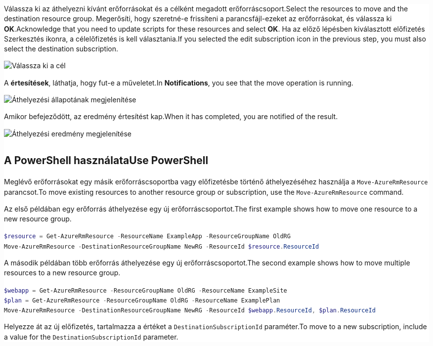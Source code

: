 <span data-ttu-id="3a8bc-293">Válassza ki az áthelyezni kívánt erőforrásokat és a célként megadott erőforráscsoport.</span><span class="sxs-lookup"><span data-stu-id="3a8bc-293">Select the resources to move and the destination resource group.</span></span> <span data-ttu-id="3a8bc-294">Megerősíti, hogy szeretné-e frissíteni a parancsfájl-ezeket az erőforrásokat, és válassza ki **OK**.</span><span class="sxs-lookup"><span data-stu-id="3a8bc-294">Acknowledge that you need to update scripts for these resources and select **OK**.</span></span> <span data-ttu-id="3a8bc-295">Ha az előző lépésben kiválasztott előfizetés Szerkesztés ikonra, a célelőfizetés is kell választania.</span><span class="sxs-lookup"><span data-stu-id="3a8bc-295">If you selected the edit subscription icon in the previous step, you must also select the destination subscription.</span></span>

![Válassza ki a cél](./media/resource-group-move-resources/select-destination.png)

<span data-ttu-id="3a8bc-297">A **értesítések**, láthatja, hogy fut-e a műveletet.</span><span class="sxs-lookup"><span data-stu-id="3a8bc-297">In **Notifications**, you see that the move operation is running.</span></span>

![Áthelyezési állapotának megjelenítése](./media/resource-group-move-resources/show-status.png)

<span data-ttu-id="3a8bc-299">Amikor befejeződött, az eredmény értesítést kap.</span><span class="sxs-lookup"><span data-stu-id="3a8bc-299">When it has completed, you are notified of the result.</span></span>

![Áthelyezési eredmény megjelenítése](./media/resource-group-move-resources/show-result.png)

## <a name="use-powershell"></a><span data-ttu-id="3a8bc-301">A PowerShell használata</span><span class="sxs-lookup"><span data-stu-id="3a8bc-301">Use PowerShell</span></span>
<span data-ttu-id="3a8bc-302">Meglévő erőforrásokat egy másik erőforráscsoportba vagy előfizetésbe történő áthelyezéséhez használja a `Move-AzureRmResource` parancsot.</span><span class="sxs-lookup"><span data-stu-id="3a8bc-302">To move existing resources to another resource group or subscription, use the `Move-AzureRmResource` command.</span></span>

<span data-ttu-id="3a8bc-303">Az első példában egy erőforrás áthelyezése egy új erőforráscsoportot.</span><span class="sxs-lookup"><span data-stu-id="3a8bc-303">The first example shows how to move one resource to a new resource group.</span></span>

```powershell
$resource = Get-AzureRmResource -ResourceName ExampleApp -ResourceGroupName OldRG
Move-AzureRmResource -DestinationResourceGroupName NewRG -ResourceId $resource.ResourceId
```

<span data-ttu-id="3a8bc-304">A második példában több erőforrás áthelyezése egy új erőforráscsoportot.</span><span class="sxs-lookup"><span data-stu-id="3a8bc-304">The second example shows how to move multiple resources to a new resource group.</span></span>

```powershell
$webapp = Get-AzureRmResource -ResourceGroupName OldRG -ResourceName ExampleSite
$plan = Get-AzureRmResource -ResourceGroupName OldRG -ResourceName ExamplePlan
Move-AzureRmResource -DestinationResourceGroupName NewRG -ResourceId $webapp.ResourceId, $plan.ResourceId
```

<span data-ttu-id="3a8bc-305">Helyezze át az új előfizetés, tartalmazza a értéket a `DestinationSubscriptionId` paraméter.</span><span class="sxs-lookup"><span data-stu-id="3a8bc-305">To move to a new subscription, include a value for the `DestinationSubscriptionId` parameter.</span></span>
